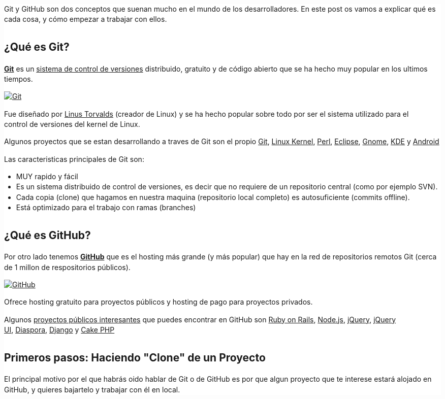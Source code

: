 Git y GitHub son dos conceptos que suenan mucho en el mundo de los desarrolladores. En este post os vamos a explicar qué es cada cosa, y cómo empezar a trabajar con ellos.

<h2>¿Qué es Git?</h2>

<strong><a href="http://git-scm.com/" target="_blank">Git</a></strong> es un <a href="http://es.wikipedia.org/wiki/Control_de_versiones" target="_blank">sistema de control de versiones</a> distribuido, gratuito y de código abierto que se ha hecho muy popular en los ultimos tiempos.

<a href="http://pixelovers.com/app/uploads/sites/7/2011/08/Git.png"><img class="alignnone wp-image-3425 size-medium" src="http://pixelovers.com/app/uploads/sites/7/2011/08/Git-300x125.png" alt="Git" width="300" height="125" /></a>

Fue diseñado por <a href="http://es.wikipedia.org/wiki/Linus_Torvalds" target="_blank">Linus Torvalds</a> (creador de Linux) y se ha hecho popular sobre todo por ser el sistema utilizado para el control de versiones del kernel de Linux.

Algunos proyectos que se estan desarrollando a traves de Git son el propio <a href="http://git.kernel.org/?p=git/git.git;a=summary" target="_blank">Git</a>, <a href="http://git.kernel.org/?p=linux/kernel/git/torvalds/linux-2.6.git;a=summary" target="_blank">Linux Kernel</a>, <a href="http://perl5.git.perl.org/perl.git" target="_blank">Perl</a>, <a href="http://git.eclipse.org/" target="_blank">Eclipse</a>, <a href="http://git.gnome.org/cgit/" target="_blank">Gnome</a>, <a href="http://gitweb.kde.org/" target="_blank">KDE</a> y <a href="http://android.git.kernel.org/" target="_blank">Android</a>

Las caracteristicas principales de Git son:

<ul>
    <li>MUY rapido y fácil</li>
    <li>Es un sistema distribuido de control de versiones, es decir que no requiere de un repositorio central (como por ejemplo SVN).</li>
    <li>Cada copia (clone) que hagamos en nuestra maquina (repositorio local completo) es autosuficiente (commits offline).</li>
    <li>Está optimizado para el trabajo con ramas (branches)</li>
</ul>

<h2>¿Qué es GitHub?</h2>

Por otro lado tenemos <strong><a href="https://github.com/" target="_blank">GitHub</a></strong> que es el hosting más grande (y más popular) que hay en la red de repositorios remotos Git (cerca de 1 millon de respositorios públicos).

<a href="http://pixelovers.com/app/uploads/sites/7/2011/08/GitHub.jpg"><img class="alignnone wp-image-3426 size-medium" src="http://pixelovers.com/app/uploads/sites/7/2011/08/GitHub-300x116.jpg" alt="GitHub" width="300" height="116" /></a>

Ofrece hosting gratuito para proyectos públicos y hosting de pago para proyectos privados.

Algunos <a href="https://github.com/popular/forked" target="_blank">proyectos públicos interesantes</a> que puedes encontrar en GitHub son <a href="https://github.com/rails/rails" target="_blank">Ruby on Rails</a>, <a href="https://github.com/joyent/node" target="_blank">Node.js</a>, <a href="https://github.com/jquery/jquery" target="_blank">jQuery</a>, <a href="https://github.com/jquery/jquery-ui" target="_blank">jQuery UI</a>, <a href="https://github.com/diaspora/diaspora" target="_blank">Diaspora</a>, <a href="https://github.com/django/django" target="_blank">Django</a> y <a href="https://github.com/cakephp/cakephp" target="_blank">Cake PHP</a>

<h2>Primeros pasos: Haciendo "Clone" de un Proyecto</h2>

El principal motivo por el que habrás oido hablar de Git o de GitHub es por que algun proyecto que te interese estará alojado en GitHub, y quieres bajartelo y trabajar con él en local.
